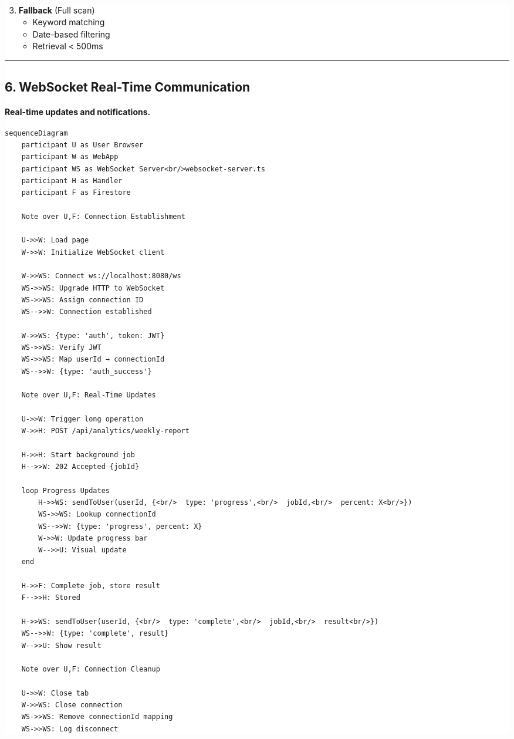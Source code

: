 3. **Fallback** (Full scan)
   - Keyword matching
   - Date-based filtering
   - Retrieval < 500ms

---

## 6. WebSocket Real-Time Communication

**Real-time updates and notifications.**

```mermaid
sequenceDiagram
    participant U as User Browser
    participant W as WebApp
    participant WS as WebSocket Server<br/>websocket-server.ts
    participant H as Handler
    participant F as Firestore

    Note over U,F: Connection Establishment

    U->>W: Load page
    W->>W: Initialize WebSocket client

    W->>WS: Connect ws://localhost:8080/ws
    WS->>WS: Upgrade HTTP to WebSocket
    WS->>WS: Assign connection ID
    WS-->>W: Connection established

    W->>WS: {type: 'auth', token: JWT}
    WS->>WS: Verify JWT
    WS->>WS: Map userId → connectionId
    WS-->>W: {type: 'auth_success'}

    Note over U,F: Real-Time Updates

    U->>W: Trigger long operation
    W->>H: POST /api/analytics/weekly-report

    H->>H: Start background job
    H-->>W: 202 Accepted {jobId}

    loop Progress Updates
        H->>WS: sendToUser(userId, {<br/>  type: 'progress',<br/>  jobId,<br/>  percent: X<br/>})
        WS->>WS: Lookup connectionId
        WS-->>W: {type: 'progress', percent: X}
        W->>W: Update progress bar
        W-->>U: Visual update
    end

    H->>F: Complete job, store result
    F-->>H: Stored

    H->>WS: sendToUser(userId, {<br/>  type: 'complete',<br/>  jobId,<br/>  result<br/>})
    WS-->>W: {type: 'complete', result}
    W-->>U: Show result

    Note over U,F: Connection Cleanup

    U->>W: Close tab
    W->>WS: Close connection
    WS->>WS: Remove connectionId mapping
    WS->>WS: Log disconnect
```
